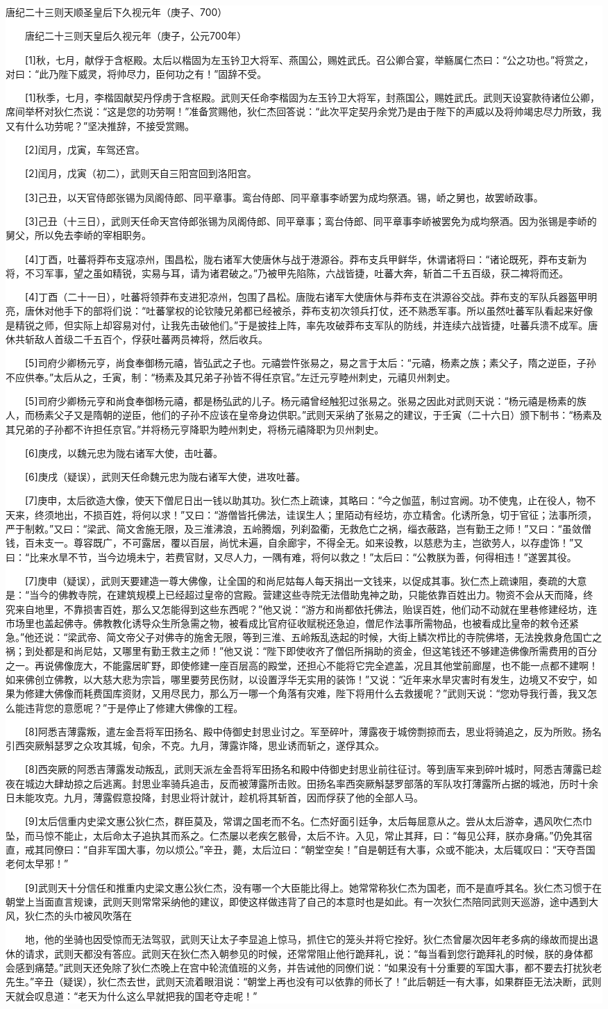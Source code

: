 唐纪二十三则天顺圣皇后下久视元年（庚子、700）

　　唐纪二十三则天皇后久视元年（庚子，公元700年）

　　[1]秋，七月，献俘于含枢殿。太后以楷固为左玉钤卫大将军、燕国公，赐姓武氏。召公卿合宴，举觞属仁杰曰：“公之功也。”将赏之，对曰：“此乃陛下威灵，将帅尽力，臣何功之有！”固辞不受。

　　[1]秋季，七月，李楷固献契丹俘虏于含枢殿。武则天任命李楷固为左玉钤卫大将军，封燕国公，赐姓武氏。武则天设宴款待诸位公卿，席间举杯对狄仁杰说：“这是您的功劳啊！”准备赏赐他，狄仁杰回答说：“此次平定契丹余党乃是由于陛下的声威以及将帅竭忠尽力所致，我又有什么功劳呢？”坚决推辞，不接受赏赐。

　　[2]闰月，戊寅，车驾还宫。

　　[2]闰月，戊寅（初二），武则天自三阳宫回到洛阳宫。

　　[3]己丑，以天官侍郎张锡为凤阁侍郎、同平章事。鸾台侍郎、同平章事李峤罢为成均祭酒。锡，峤之舅也，故罢峤政事。

　　[3]己丑（十三日），武则天任命天宫侍郎张锡为凤阁侍郎、同平章事；鸾台侍郎、同平章事李峤被罢免为成均祭酒。因为张锡是李峤的舅父，所以免去李峤的宰相职务。

　　[4]丁酉，吐蕃将莽布支寇凉州，围昌松，陇右诸军大使唐休与战于港源谷。莽布支兵甲鲜华，休谓诸将曰：“诸论既死，莽布支新为将，不习军事，望之虽如精锐，实易与耳，请为诸君破之。”乃被甲先陷陈，六战皆捷，吐蕃大奔，斩首二千五百级，获二裨将而还。

　　[4]丁酉（二十一日），吐蕃将领莽布支进犯凉州，包围了昌松。唐陇右诸军大使唐休与莽布支在洪源谷交战。莽布支的军队兵器盔甲明亮，唐休对他手下的部将们说：“吐蕃掌权的论钦陵兄弟都已经被杀，莽布支初次领兵打仗，还不熟悉军事。所以虽然吐蕃军队看起来好像是精锐之师，但实际上却容易对付，让我先击破他们。”于是披挂上阵，率先攻破莽布支军队的防线，并连续六战皆捷，吐蕃兵溃不成军。唐休共斩敌人首级二千五百个，俘获吐蕃两员裨将，然后收兵。

　　[5]司府少卿杨元亨，尚食奉御杨元禧，皆弘武之子也。元禧尝忤张易之，易之言于太后：“元禧，杨素之族；素父子，隋之逆臣，子孙不应供奉。”太后从之，壬寅，制：“杨素及其兄弟子孙皆不得任京官。”左迁元亨睦州刺史，元禧贝州刺史。

　　[5]司府少卿杨元亨和尚食奉御杨元禧，都是杨弘武的儿子。杨元禧曾经触犯过张易之。张易之因此对武则天说：“杨元禧是杨素的族人，而杨素父子又是隋朝的逆臣，他们的子孙不应该在皇帝身边供职。”武则天采纳了张易之的建议，于壬寅（二十六日）颁下制书：“杨素及其兄弟的子孙都不许担任京官。”并将杨元亨降职为睦州刺史，将杨元禧降职为贝州刺史。

　　[6]庚戌，以魏元忠为陇右诸军大使，击吐蕃。

　　[6]庚戌（疑误），武则天任命魏元忠为陇右诸军大使，进攻吐蕃。

　　[7]庚申，太后欲造大像，使天下僧尼日出一钱以助其功。狄仁杰上疏谏，其略曰：“今之伽蓝，制过宫阙。功不使鬼，止在役人，物不天来，终须地出，不损百姓，将何以求！”又曰：“游僧皆托佛法，诖误生人；里陌动有经坊，亦立精舍。化诱所急，切于官征；法事所须，严于制敕。”又曰：“梁武、简文舍施无限，及三淮沸浪，五岭腾烟，列刹盈衢，无救危亡之祸，缁衣蔽路，岂有勤王之师！”又曰：“虽敛僧钱，百未支一。尊容既广，不可露居，覆以百层，尚忧未遍，自余廊宇，不得全无。如来设教，以慈悲为主，岂欲劳人，以存虚饰！”又曰：“比来水旱不节，当今边境未宁，若费官财，又尽人力，一隅有难，将何以救之！”太后曰：“公教朕为善，何得相违！”遂罢其役。

　　[7]庚申（疑误），武则天要建造一尊大佛像，让全国的和尚尼姑每人每天捐出一文钱来，以促成其事。狄仁杰上疏谏阻，奏疏的大意是：“当今的佛教寺院，在建筑规模上已经超过皇帝的宫殿。营建这些寺院无法借助鬼神之助，只能依靠百姓出力。物资不会从天而降，终究来自地里，不靠损害百姓，那么又怎能得到这些东西呢？”他又说：“游方和尚都依托佛法，贻误百姓，他们动不动就在里巷修建经坊，连市场里也盖起佛寺。佛教教化诱导众生所急需之物，被看成比官府征收赋税还急迫，僧尼作法事所需物品，也被看成比皇帝的敕令还紧急。”他还说：“梁武帝、简文帝父子对佛寺的施舍无限，等到三淮、五岭叛乱迭起的时候，大街上鳞次栉比的寺院佛塔，无法挽救身危国亡之祸；到处都是和尚尼姑，又哪里有勤王救主之师！”他又说：“陛下即使收齐了僧侣所捐助的资金，但这笔钱还不够建造佛像所需费用的百分之一。再说佛像庞大，不能露居旷野，即使修建一座百层高的殿堂，还担心不能将它完全遮盖，况且其他堂前廊屋，也不能一点都不建啊！如来佛创立佛教，以大慈大悲为宗旨，哪里要劳民伤财，以设置浮华无实用的装饰！”又说：“近年来水旱灾害时有发生，边境又不安宁，如果为修建大佛像而耗费国库资财，又用尽民力，那么万一哪一个角落有灾难，陛下将用什么去救援呢？”武则天说：“您劝导我行善，我又怎么能违背您的意愿呢？”于是停止了修建大佛像的工程。

　　[8]阿悉吉薄露叛，遣左金吾将军田扬名、殿中侍御史封思业讨之。军至碎叶，薄露夜于城傍剽掠而去，思业将骑追之，反为所败。扬名引西突厥斛瑟罗之众攻其城，旬余，不克。九月，薄露诈降，思业诱而斩之，遂俘其众。

　　[8]西突厥的阿悉吉薄露发动叛乱，武则天派左金吾将军田扬名和殿中侍御史封思业前往征讨。等到唐军来到碎叶城时，阿悉吉薄露已趁夜在城边大肆劫掠之后逃离。封思业率骑兵追击，反而被薄露所击败。田扬名率西突厥斛瑟罗部落的军队攻打薄露所占据的城池，历时十余日未能攻克。九月，薄露假意投降，封思业将计就计，趁机将其斩首，因而俘获了他的全部人马。

　　[9]太后信重内史梁文惠公狄仁杰，群臣莫及，常谓之国老而不名。仁杰好面引廷争，太后每屈意从之。尝从太后游幸，遇风吹仁杰巾坠，而马惊不能止，太后命太子追执其而系之。仁杰屡以老疾乞骸骨，太后不许。入见，常止其拜，曰：“每见公拜，朕亦身痛。”仍免其宿直，戒其同僚曰：“自非军国大事，勿以烦公。”辛丑，薨，太后泣曰：“朝堂空矣！”自是朝廷有大事，众或不能决，太后辄叹曰：“天夺吾国老何太早邪！”

　　[9]武则天十分信任和推重内史梁文惠公狄仁杰，没有哪一个大臣能比得上。她常常称狄仁杰为国老，而不是直呼其名。狄仁杰习惯于在朝堂上当面直言规谏，武则天则常常采纳他的建议，即使这样做违背了自己的本意时也是如此。有一次狄仁杰陪同武则天巡游，途中遇到大风，狄仁杰的头巾被风吹落在

　　地，他的坐骑也因受惊而无法驾驭，武则天让太子李显追上惊马，抓住它的笼头并将它拴好。狄仁杰曾屡次因年老多病的缘故而提出退休的请求，武则天都没有答应。武则天在狄仁杰入朝参见的时候，还常常阻止他行跪拜礼，说：“每当看到您行跪拜礼的时候，朕的身体都会感到痛楚。”武则天还免除了狄仁杰晚上在宫中轮流值班的义务，并告诫他的同僚们说：“如果没有十分重要的军国大事，都不要去打扰狄老先生。”辛丑（疑误），狄仁杰去世，武则天流着眼泪说：“朝堂上再也没有可以依靠的师长了！”此后朝廷一有大事，如果群臣无法决断，武则天就会叹息道：“老天为什么这么早就把我的国老夺走呢！”
